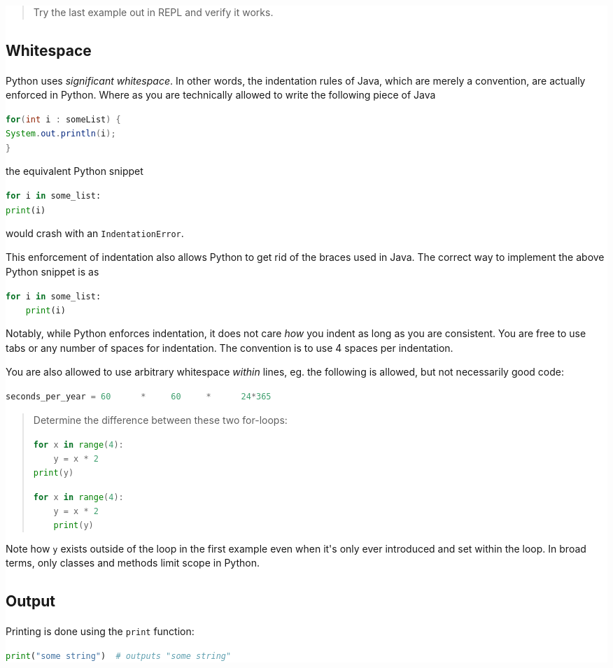 > Try the last example out in REPL and verify it works.


## Whitespace

Python uses *significant whitespace*. In other words, the indentation rules of Java, which are merely a convention, are actually enforced in Python. Where as you are technically allowed to write the following piece of Java
```java
for(int i : someList) {
System.out.println(i);    
}
```
the equivalent Python snippet
```python
for i in some_list:
print(i)
```
would crash with an `IndentationError`.

This enforcement of indentation also allows Python to get rid of the braces used in Java. The correct way to implement the above Python snippet is as
```python
for i in some_list:
    print(i)
```

Notably, while Python enforces indentation, it does not care *how* you indent as long as you are consistent. You are free to use tabs or any number of spaces for indentation. The convention is to use 4 spaces per indentation.

You are also allowed to use arbitrary whitespace *within* lines, eg. the following is allowed, but not necessarily good code:
```python
seconds_per_year = 60      *     60     *      24*365  
```

> Determine the difference between these two for-loops:
> ```python
> for x in range(4):
>     y = x * 2
> print(y)
>```
>```python
> for x in range(4):
>     y = x * 2
>     print(y)
> ```

Note how `y` exists outside of the loop in the first example even when it's only ever introduced and set within the loop. In broad terms, only classes and methods limit scope in Python.

## Output

Printing is done using the `print` function:
```python
print("some string")  # outputs "some string"
```
